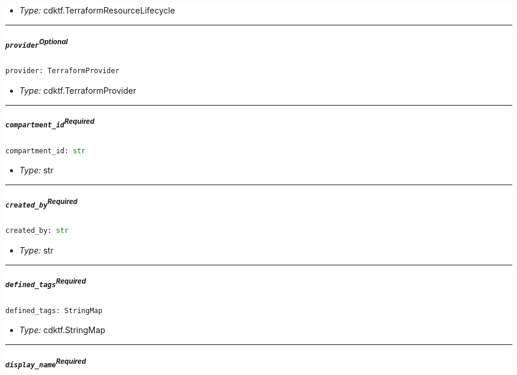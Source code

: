 - *Type:* cdktf.TerraformResourceLifecycle

---

##### `provider`<sup>Optional</sup> <a name="provider" id="rhizo-co-terraform-provider-oci.dataOciDatascienceNotebookSession.DataOciDatascienceNotebookSession.property.provider"></a>

```python
provider: TerraformProvider
```

- *Type:* cdktf.TerraformProvider

---

##### `compartment_id`<sup>Required</sup> <a name="compartment_id" id="rhizo-co-terraform-provider-oci.dataOciDatascienceNotebookSession.DataOciDatascienceNotebookSession.property.compartmentId"></a>

```python
compartment_id: str
```

- *Type:* str

---

##### `created_by`<sup>Required</sup> <a name="created_by" id="rhizo-co-terraform-provider-oci.dataOciDatascienceNotebookSession.DataOciDatascienceNotebookSession.property.createdBy"></a>

```python
created_by: str
```

- *Type:* str

---

##### `defined_tags`<sup>Required</sup> <a name="defined_tags" id="rhizo-co-terraform-provider-oci.dataOciDatascienceNotebookSession.DataOciDatascienceNotebookSession.property.definedTags"></a>

```python
defined_tags: StringMap
```

- *Type:* cdktf.StringMap

---

##### `display_name`<sup>Required</sup> <a name="display_name" id="rhizo-co-terraform-provider-oci.dataOciDatascienceNotebookSession.DataOciDatascienceNotebookSession.property.displayName"></a>
